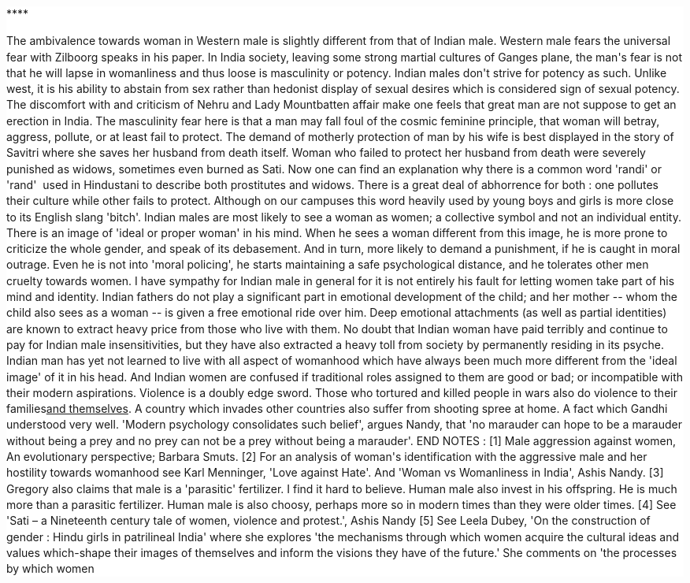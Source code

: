 \*\*\*\*

The ambivalence towards woman in Western male is slightly different from
that of Indian male. Western male fears the universal fear with Zilboorg
speaks in his paper. In India society, leaving some strong martial
cultures of Ganges plane, the man's fear is not that he will lapse in
womanliness and thus loose is masculinity or potency. Indian males don't
strive for potency as such. Unlike west, it is his ability to abstain
from sex rather than hedonist display of sexual desires which is
considered sign of sexual potency. The discomfort with and criticism of
Nehru and Lady Mountbatten affair make one feels that great man are not
suppose to get an erection in India. The masculinity fear here is that a
man may fall foul of the cosmic feminine principle, that woman will
betray, aggress, pollute, or at least fail to protect. The demand of
motherly protection of man by his wife is best displayed in the story of
Savitri where she saves her husband from death itself. Woman who failed
to protect her husband from death were severely punished as widows,
sometimes even burned as Sati. Now one can find an explanation why there
is a common word 'randi' or 'rand'  used in Hindustani to describe both
prostitutes and widows. There is a great deal of abhorrence for both :
one pollutes their culture while other fails to protect. Although on our
campuses this word heavily used by young boys and girls is more close to
its English slang 'bitch'. Indian males are most likely to see a woman
as women; a collective symbol and not an individual entity. There is an
image of 'ideal or proper woman' in his mind. When he sees a woman
different from this image, he is more prone to criticize the whole
gender, and speak of its debasement. And in turn, more likely to demand
a punishment, if he is caught in moral outrage. Even he is not into
'moral policing', he starts maintaining a safe psychological distance,
and he tolerates other men cruelty towards women. I have sympathy for
Indian male in general for it is not entirely his fault for letting
women take part of his mind and identity. Indian fathers do not play a
significant part in emotional development of the child; and her mother
-- whom the child also sees as a woman -- is given a free emotional ride
over him. Deep emotional attachments (as well as partial identities) are
known to extract heavy price from those who live with them. No doubt
that Indian woman have paid terribly and continue to pay for Indian male
insensitivities, but they have also extracted a heavy toll from society
by permanently residing in its psyche. Indian man has yet not learned to
live with all aspect of womanhood which have always been much more
different from the 'ideal image' of it in his head. And Indian women are
confused if traditional roles assigned to them are good or bad; or
incompatible with their modern aspirations. Violence is a doubly edge
sword. Those who tortured and killed people in wars also do violence to
their families[and
themselves](http://www.guardian.co.uk/world/2013/feb/01/us-military-suicide-epidemic-veteran).
A country which invades other countries also suffer from shooting spree
at home. A fact which Gandhi understood very well. 'Modern psychology
consolidates such belief', argues Nandy, that 'no marauder can hope to
be a marauder without being a prey and no prey can not be a prey without
being a marauder'. END NOTES : [1] Male aggression against women, An
evolutionary perspective; Barbara Smuts. [2] For an analysis of woman's
identification with the aggressive male and her hostility towards
womanhood see Karl Menninger, 'Love against Hate'. And 'Woman vs
Womanliness in India', Ashis Nandy. [3] Gregory also claims that male is
a 'parasitic' fertilizer. I find it hard to believe. Human male also
invest in his offspring. He is much more than a parasitic fertilizer.
Human male is also choosy, perhaps more so in modern times than they
were older times. [4] See 'Sati – a Nineteenth century tale of women,
violence and protest.', Ashis Nandy [5] See Leela Dubey, 'On the
construction of gender : Hindu girls in patrilineal India' where she
explores 'the mechanisms through which women acquire the cultural ideas
and values which-shape their images of themselves and inform the visions
they have of the future.' She comments on 'the processes by which women